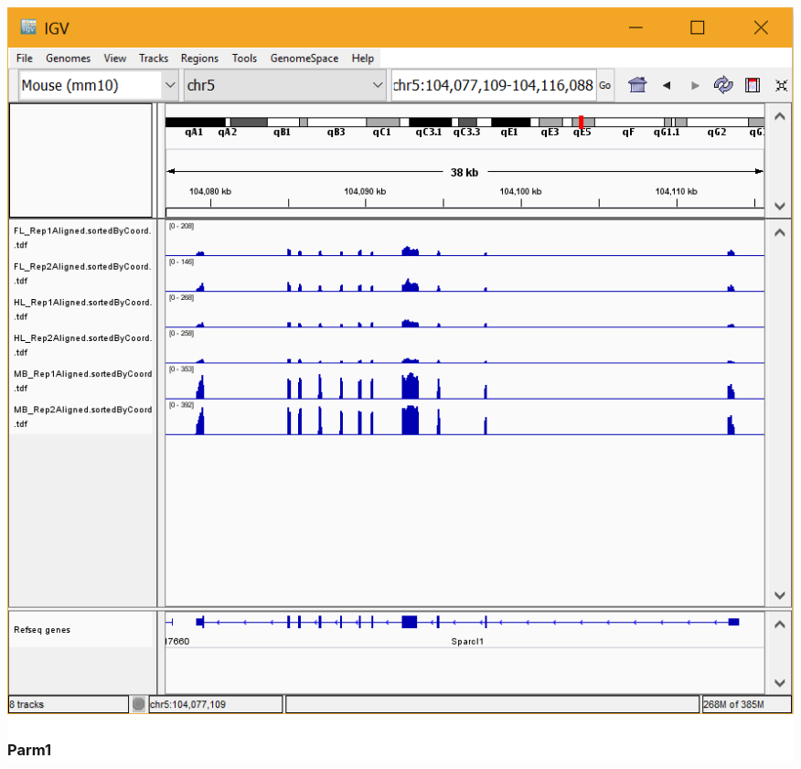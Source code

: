 ![Sparcl1](https://github.com/aarthivenkat/Advanced-BINF-Lab-CSE185/blob/master/Week4-Gene-Expression-Analysis/labreport/Sparcl1.PNG)  
### Parm1  